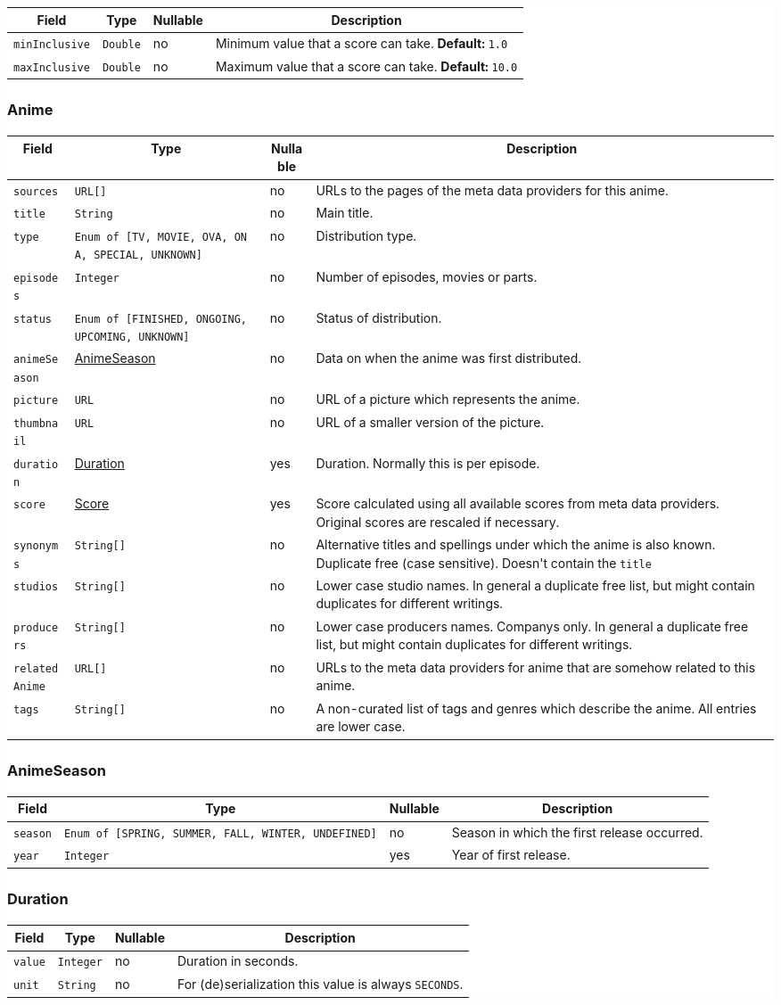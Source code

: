 | Field          | Type     | Nullable | Description                                              |
|----------------|----------|----------|----------------------------------------------------------|
| `minInclusive` | `Double` | no       | Minimum value that a score can take. **Default:** `1.0`  |
| `maxInclusive` | `Double` | no       | Maximum value that a score can take. **Default:** `10.0` |

### Anime

| Field          | Type                                              | Nullable | Description                                                                                                                        |
|----------------|---------------------------------------------------|----------|------------------------------------------------------------------------------------------------------------------------------------|
| `sources`      | `URL[]`                                           | no       | URLs to the pages of the meta data providers for this anime.                                                                       |
| `title`        | `String`                                          | no       | Main title.                                                                                                                        |
| `type`         | `Enum of [TV, MOVIE, OVA, ONA, SPECIAL, UNKNOWN]` | no       | Distribution type.                                                                                                                 |
| `episodes`     | `Integer`                                         | no       | Number of episodes, movies or parts.                                                                                               |
| `status`       | `Enum of [FINISHED, ONGOING, UPCOMING, UNKNOWN]`  | no       | Status of distribution.                                                                                                            |
| `animeSeason`  | [AnimeSeason](#animeseason)                       | no       | Data on when the anime was first distributed.                                                                                      |
| `picture`      | `URL`                                             | no       | URL of a picture which represents the anime.                                                                                       |
| `thumbnail`    | `URL`                                             | no       | URL of a smaller version of the picture.                                                                                           |
| `duration`     | [Duration](#duration)                             | yes      | Duration. Normally this is per episode.                                                                                            |
| `score`        | [Score](#score)                                   | yes      | Score calculated using all available scores from meta data providers. Original scores are rescaled if necessary.                   |
| `synonyms`     | `String[]`                                        | no       | Alternative titles and spellings under which the anime is also known. Duplicate free (case sensitive). Doesn't contain the `title` |
| `studios`      | `String[]`                                        | no       | Lower case studio names. In general a duplicate free list, but might contain duplicates for different writings.                    |
| `producers`    | `String[]`                                        | no       | Lower case producers names. Companys only. In general a duplicate free list, but might contain duplicates for different writings.  |
| `relatedAnime` | `URL[]`                                           | no       | URLs to the meta data providers for anime that are somehow related to this anime.                                                  |
| `tags`         | `String[]`                                        | no       | A non-curated list of tags and genres which describe the anime. All entries are lower case.                                        |

### AnimeSeason

| Field    | Type                                                | Nullable | Description                                 |
|----------|-----------------------------------------------------|----------|---------------------------------------------|
| `season` | `Enum of [SPRING, SUMMER, FALL, WINTER, UNDEFINED]` | no       | Season in which the first release occurred. |
| `year`   | `Integer`                                           | yes      | Year of first release.                      |

### Duration

| Field    | Type      | Nullable | Description                                           |
|----------|-----------|----------|-------------------------------------------------------|
| `value`  | `Integer` | no       | Duration in seconds.                                  |
| `unit`   | `String`  | no       | For (de)serialization this value is always `SECONDS`. |
